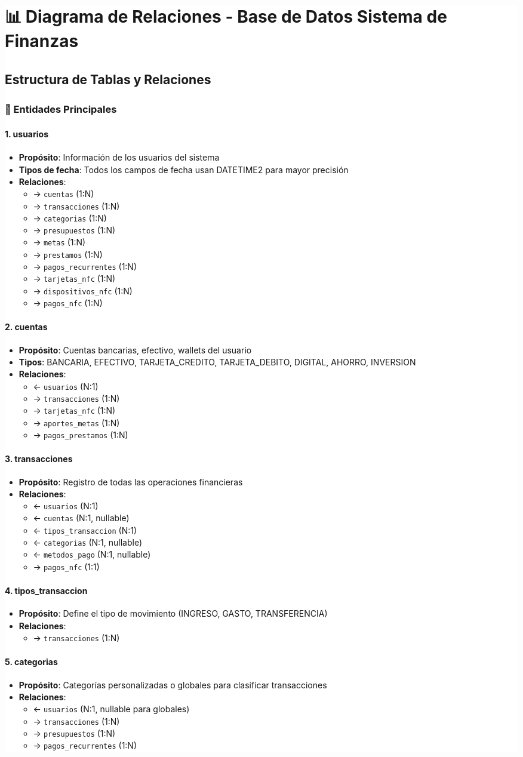 # 📊 Diagrama de Relaciones - Base de Datos Sistema de Finanzas

## Estructura de Tablas y Relaciones

### 🔵 Entidades Principales

#### **1. usuarios**
- **Propósito**: Información de los usuarios del sistema
- **Tipos de fecha**: Todos los campos de fecha usan DATETIME2 para mayor precisión
- **Relaciones**:
  - → `cuentas` (1:N)
  - → `transacciones` (1:N)
  - → `categorias` (1:N)
  - → `presupuestos` (1:N)
  - → `metas` (1:N)
  - → `prestamos` (1:N)
  - → `pagos_recurrentes` (1:N)
  - → `tarjetas_nfc` (1:N)
  - → `dispositivos_nfc` (1:N)
  - → `pagos_nfc` (1:N)

#### **2. cuentas**
- **Propósito**: Cuentas bancarias, efectivo, wallets del usuario
- **Tipos**: BANCARIA, EFECTIVO, TARJETA_CREDITO, TARJETA_DEBITO, DIGITAL, AHORRO, INVERSION
- **Relaciones**:
  - ← `usuarios` (N:1)
  - → `transacciones` (1:N)
  - → `tarjetas_nfc` (1:N)
  - → `aportes_metas` (1:N)
  - → `pagos_prestamos` (1:N)

#### **3. transacciones**
- **Propósito**: Registro de todas las operaciones financieras
- **Relaciones**:
  - ← `usuarios` (N:1)
  - ← `cuentas` (N:1, nullable)
  - ← `tipos_transaccion` (N:1)
  - ← `categorias` (N:1, nullable)
  - ← `metodos_pago` (N:1, nullable)
  - → `pagos_nfc` (1:1)

#### **4. tipos_transaccion**
- **Propósito**: Define el tipo de movimiento (INGRESO, GASTO, TRANSFERENCIA)
- **Relaciones**:
  - → `transacciones` (1:N)

#### **5. categorias**
- **Propósito**: Categorías personalizadas o globales para clasificar transacciones
- **Relaciones**:
  - ← `usuarios` (N:1, nullable para globales)
  - → `transacciones` (1:N)
  - → `presupuestos` (1:N)
  - → `pagos_recurrentes` (1:N)
